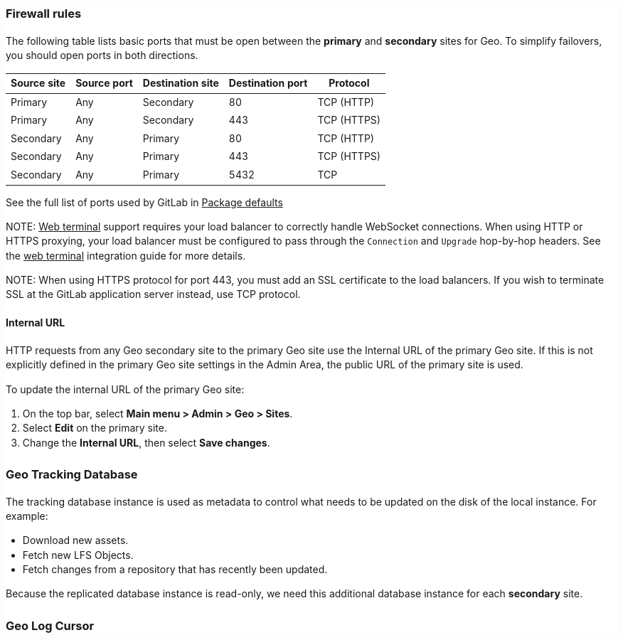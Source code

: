 ### Firewall rules

The following table lists basic ports that must be open between the **primary** and **secondary** sites for Geo. To simplify failovers, you should open ports in both directions.

| Source site | Source port | Destination site | Destination port | Protocol    |
|-------------|-------------|------------------|------------------|-------------|
| Primary     | Any         | Secondary        | 80               | TCP (HTTP)  |
| Primary     | Any         | Secondary        | 443              | TCP (HTTPS) |
| Secondary   | Any         | Primary          | 80               | TCP (HTTP)  |
| Secondary   | Any         | Primary          | 443              | TCP (HTTPS) |
| Secondary   | Any         | Primary          | 5432             | TCP         |

See the full list of ports used by GitLab in [Package defaults](../package_information/defaults.md)

NOTE:
[Web terminal](../../ci/environments/index.md#web-terminals-deprecated) support requires your load balancer to correctly handle WebSocket connections.
When using HTTP or HTTPS proxying, your load balancer must be configured to pass through the `Connection` and `Upgrade` hop-by-hop headers. See the [web terminal](../integration/terminal.md) integration guide for more details.

NOTE:
When using HTTPS protocol for port 443, you must add an SSL certificate to the load balancers.
If you wish to terminate SSL at the GitLab application server instead, use TCP protocol.

#### Internal URL

HTTP requests from any Geo secondary site to the primary Geo site use the Internal URL of the primary
Geo site. If this is not explicitly defined in the primary Geo site settings in the Admin Area, the
public URL of the primary site is used.

To update the internal URL of the primary Geo site:

1. On the top bar, select **Main menu > Admin > Geo > Sites**.
1. Select **Edit** on the primary site.
1. Change the **Internal URL**, then select **Save changes**.

### Geo Tracking Database

The tracking database instance is used as metadata to control what needs to be updated on the disk of the local instance. For example:

- Download new assets.
- Fetch new LFS Objects.
- Fetch changes from a repository that has recently been updated.

Because the replicated database instance is read-only, we need this additional database instance for each **secondary** site.

### Geo Log Cursor
